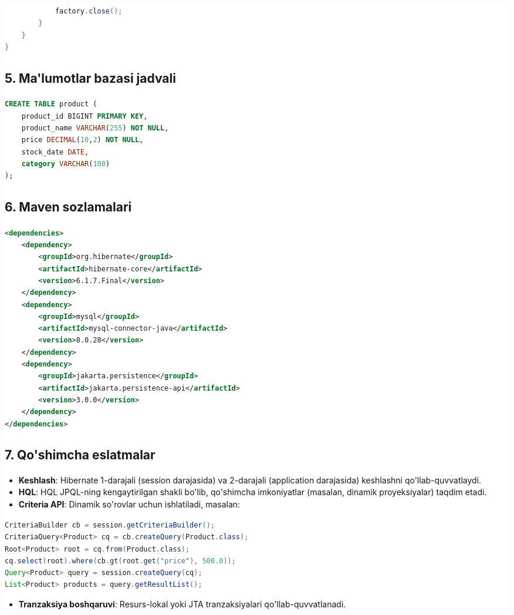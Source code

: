 ```java
            factory.close();
        }
    }
}
```

## 5. Ma'lumotlar bazasi jadvali
```sql
CREATE TABLE product (
    product_id BIGINT PRIMARY KEY,
    product_name VARCHAR(255) NOT NULL,
    price DECIMAL(10,2) NOT NULL,
    stock_date DATE,
    category VARCHAR(100)
);
```

## 6. Maven sozlamalari
```xml
<dependencies>
    <dependency>
        <groupId>org.hibernate</groupId>
        <artifactId>hibernate-core</artifactId>
        <version>6.1.7.Final</version>
    </dependency>
    <dependency>
        <groupId>mysql</groupId>
        <artifactId>mysql-connector-java</artifactId>
        <version>8.0.28</version>
    </dependency>
    <dependency>
        <groupId>jakarta.persistence</groupId>
        <artifactId>jakarta.persistence-api</artifactId>
        <version>3.0.0</version>
    </dependency>
</dependencies>
```

## 7. Qo'shimcha eslatmalar
- **Keshlash**: Hibernate 1-darajali (session darajasida) va 2-darajali (application darajasida) keshlashni qo'llab-quvvatlaydi.
- **HQL**: HQL JPQL-ning kengaytirilgan shakli bo'lib, qo'shimcha imkoniyatlar (masalan, dinamik proyeksiyalar) taqdim etadi.
- **Criteria API**: Dinamik so'rovlar uchun ishlatiladi, masalan:
```java
CriteriaBuilder cb = session.getCriteriaBuilder();
CriteriaQuery<Product> cq = cb.createQuery(Product.class);
Root<Product> root = cq.from(Product.class);
cq.select(root).where(cb.gt(root.get("price"), 500.0));
Query<Product> query = session.createQuery(cq);
List<Product> products = query.getResultList();
```
- **Tranzaksiya boshqaruvi**: Resurs-lokal yoki JTA tranzaksiyalari qo'llab-quvvatlanadi.
